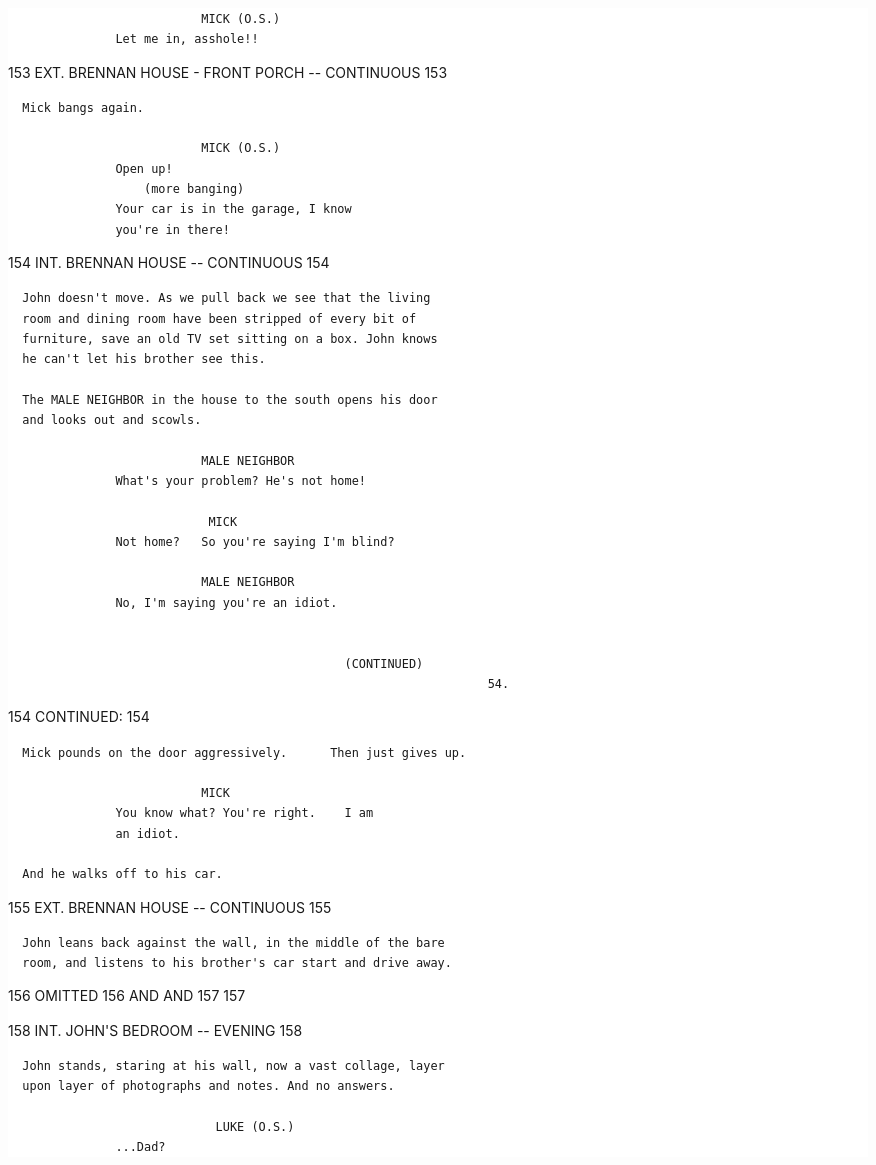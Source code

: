                                MICK (O.S.)                                       
                   Let me in, asshole!!

153   EXT. BRENNAN HOUSE - FRONT PORCH -- CONTINUOUS                      153

      Mick bangs again.                                                          

                               MICK (O.S.)                                       
                   Open up!
                       (more banging)
                   Your car is in the garage, I know
                   you're in there!

154   INT. BRENNAN HOUSE -- CONTINUOUS                                    154

      John doesn't move. As we pull back we see that the living
      room and dining room have been stripped of every bit of
      furniture, save an old TV set sitting on a box. John knows
      he can't let his brother see this.

      The MALE NEIGHBOR in the house to the south opens his door
      and looks out and scowls.

                               MALE NEIGHBOR
                   What's your problem? He's not home!

                                MICK                                             
                   Not home?   So you're saying I'm blind?

                               MALE NEIGHBOR
                   No, I'm saying you're an idiot.


                                                   (CONTINUED)
                                                                       54.

154   CONTINUED:                                                             154

      Mick pounds on the door aggressively.      Then just gives up.                

                               MICK                                                 
                   You know what? You're right.    I am
                   an idiot.

      And he walks off to his car.

155   EXT. BRENNAN HOUSE -- CONTINUOUS                                       155

      John leans back against the wall, in the middle of the bare
      room, and listens to his brother's car start and drive away.

156   OMITTED                                                                156
AND                                                                          AND
157                                                                          157

158   INT. JOHN'S BEDROOM -- EVENING                                         158

      John stands, staring at his wall, now a vast collage, layer
      upon layer of photographs and notes. And no answers.

                                 LUKE (O.S.)
                   ...Dad?
